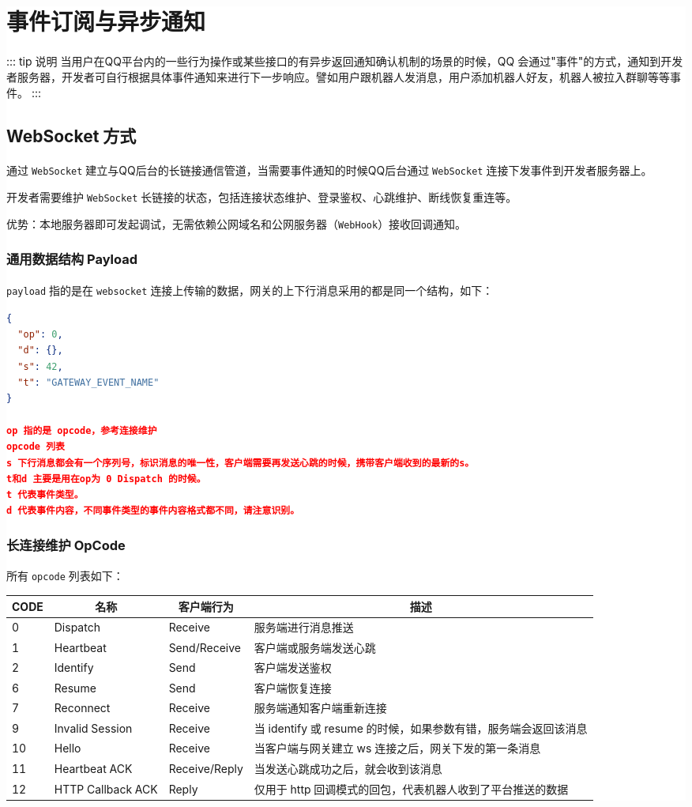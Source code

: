 
# 事件订阅与异步通知



::: tip 说明
当用户在QQ平台内的一些行为操作或某些接口的有异步返回通知确认机制的场景的时候，QQ 会通过"事件"的方式，通知到开发者服务器，开发者可自行根据具体事件通知来进行下一步响应。譬如用户跟机器人发消息，用户添加机器人好友，机器人被拉入群聊等等事件。
:::


## WebSocket 方式

通过 `WebSocket` 建立与QQ后台的长链接通信管道，当需要事件通知的时候QQ后台通过 `WebSocket` 连接下发事件到开发者服务器上。

开发者需要维护 `WebSocket` 长链接的状态，包括连接状态维护、登录鉴权、心跳维护、断线恢复重连等。

优势：本地服务器即可发起调试，无需依赖公网域名和公网服务器（`WebHook`）接收回调通知。

### 通用数据结构 Payload

 `payload` 指的是在  `websocket` 连接上传输的数据，网关的上下行消息采用的都是同一个结构，如下：

```json
{
  "op": 0,
  "d": {},
  "s": 42,
  "t": "GATEWAY_EVENT_NAME"
}

op 指的是 opcode，参考连接维护
opcode 列表
s 下行消息都会有一个序列号，标识消息的唯一性，客户端需要再发送心跳的时候，携带客户端收到的最新的s。
t和d 主要是用在op为 0 Dispatch 的时候。
t 代表事件类型。
d 代表事件内容，不同事件类型的事件内容格式都不同，请注意识别。
```

### 长连接维护 OpCode

所有  `opcode` 列表如下：

| **CODE** | **名称** | **客户端行为** | **描述** |
| --- | --- | --- | --- |
| 0 | Dispatch | Receive | 服务端进行消息推送 |
| 1 | Heartbeat | Send/Receive | 客户端或服务端发送心跳 |
| 2 | Identify | Send | 客户端发送鉴权 |
| 6 | Resume | Send | 客户端恢复连接 |
| 7 | Reconnect | Receive | 服务端通知客户端重新连接 |
| 9 | Invalid Session | Receive | 当 identify 或 resume 的时候，如果参数有错，服务端会返回该消息 |
| 10 | Hello | Receive | 当客户端与网关建立 ws 连接之后，网关下发的第一条消息 |
| 11 | Heartbeat ACK | Receive/Reply | 当发送心跳成功之后，就会收到该消息 |
| 12 | HTTP Callback ACK | Reply | 仅用于 http 回调模式的回包，代表机器人收到了平台推送的数据 |

